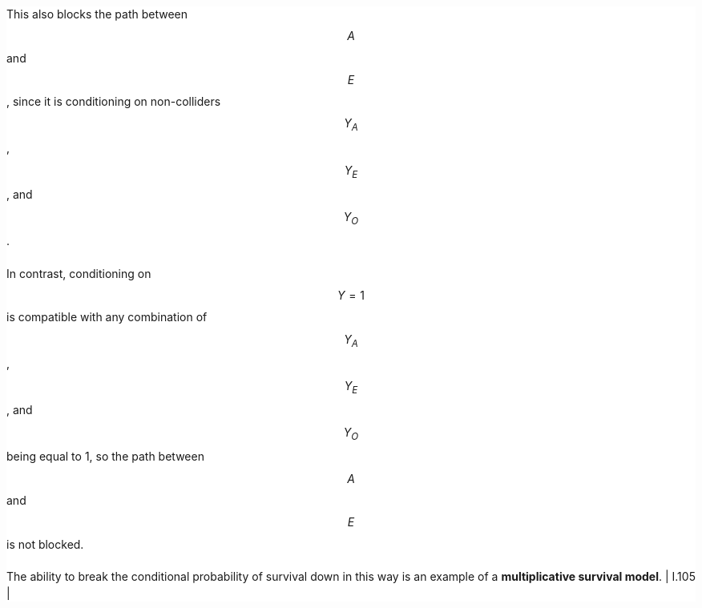 This also blocks the path between $$A$$ and $$E$$, since it is conditioning on non-colliders $$Y_{A}$$, $$Y_{E}$$, and $$Y_{O}$$. <br/><br/> In contrast, conditioning on $$Y=1$$ is compatible with any combination of $$Y_{A}$$, $$Y_{E}$$, and $$Y_{O}$$ being equal to 1, so the path between $$A$$ and $$E$$ is not blocked. <br/><br/> The ability to break the conditional probability of survival down in this way is an example of a __multiplicative survival model__. | I.105 |